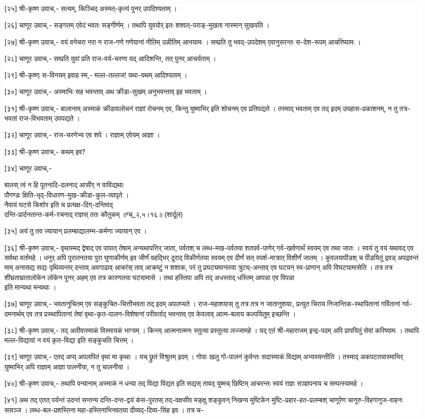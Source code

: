 [२५] श्री-कृष्ण उवाच,- सत्यम्, किञ्चिद् अस्मत्-कृत्यं पुनर् उपदिश्यताम् ।  
  
[२६] चाणूर उवाच,- सङ्गतम् एवेदं भवतः सङ्गीर्णम् । तथापि युवयोर् इतः शश्वत्-पराङ्-मुखता नास्मान् सुखयति ।  
  
[२७] श्री-कृष्ण उवाच,- वयं वनेचरा नरा न राज-गणे गणेयानां नीतिम् उन्नीतिम् आनयामः । सम्प्रति तु भवद्-उपदेशम् एवानुसरन्तः स-देश-रूपम् आचरिष्यामः ।  
  
[२८] चाणूर उवाच,- सम्प्रति युवां प्रति राज-वर्य-चरणा यद् आदिशन्ति, तत् पुनर् आचर्यताम् ।  
  
[२९] श्री-कृष्ण्ः स-विनयम् इवाह स्म,- मल्ल-तल्लज! यथा-यथम् आदिश्यताम् ।  
  
[३०] चाणूर उवाच,- अस्माभिः सह भवन्ताव् अथ क्रीडा-सुखम् अनुभवन्ताव् इह भवताम् ।  
  
[३१] श्री-कृष्ण उवाच,- बालानाम् अस्माकं क्रीडावलोचनं राज्ञां रोचनम् एव, किन्तु युष्माभिर् इति शोचनम् एव प्रतिपद्यते । तस्माद् भवताम् एव तद् इदम् उपहास-प्रकाशनम्, न तु तत्र-भवतां राज-विभवताम् उपपद्यते ।  
  
[३२] चाणूर उवाच,- राज-चरणेभ्य एव शपे । राज्ञाम् एवेयम् आज्ञा ।  
  
[३३] श्री-कृष्ण उवाच,- कथम् इव?  
  
[३४] चाणूर उवाच,-  
  
बालस् त्वं न हि पूतनादि-दलनाद् आसीर् न वाविद्यथाः   
पौगण्डः क्षिति-भृद्-विधारण-मुख-क्रीडा-कुल-व्यापृते ।  
नैवायं घटसे किशोर इति च प्रत्यक्ष-दिग्-दन्तिवद्  
दन्ति-प्रार्दनतान्त-कर्म-रचनाद् राज्ञस् ततः कौतुकम् ॥ग्च्_२,५।१६॥ (शार्दूल)  
  
[३५] अयं तु तव ज्यायान् प्रलम्बाद्यालम्भ-कर्मणा ज्यायान् एव ।  
  
[३६] श्री-कृष्ण उवाच,- वृथास्मद् द्वेषाद् एव पापात् तेषाम् अन्यथापत्तिर् जाता, पर्वतश् च लब्ध-मख-पर्वतया शतपर्व-पाणेर् गर्व-खर्वणार्थं स्वयम् एव तथा जातः । स्वयं तु वयं यथावद् एव सर्वथा वर्तामहे । धनुर् अपि पुरातनतया पुरा घुणाकीर्णम् इव जीर्णं वहद्भिर् दूराद् विकीर्णतया स्वयम् एव दीर्णं सत् स्पर्श-मात्रात् विशीर्णं जातम् । कुवलयापीडश् च पीडयितुं द्रवन्न् अपद्रवन्तं माम् अनासद्य सद्यः पृथिव्यन्तर् दन्ताव् अवगाढाव् आचरंस् ताव् आक्रष्टुं न शशाक, परं तु प्रघट्यमानतया त्रुट्य्-अन्ताव् एव घटयन् स्व-प्राणान् अपि विघटयामासेति । तत्र तत्र शीघ्रताघ्रातालोकेन लोकेन पुनर् अहम् एव तत्र कारणतया घटयामासे । तथा हस्तिपा अपि तद् अधस्ताद् धस्तिम् आपन्ना एव विपन्ना  
इति मान्यथा मन्यथाः ।   
  
[३७] चाणूर उवाच,- भवतानुचितम् एव सङ्कुचित-चित्तीभवता तद् इदम् अपलप्यते । राज-महाशयास् तु तत्र तत्र न जातानुशयाः, प्रत्युत चिराय निजान्तिक-स्थापितानां गर्वितानां गर्व-दमनार्थम् एव तत्र प्रस्थापितानां तेषां वृथा-कृत-पालन-विशेषानां परीवर्ताद् भवन्ताव् एव केवलाव् आत्म-बलाय कल्पयितुम् इच्छन्ति ।  
  
[३८] श्री-कृष्ण उवाच,- तद् अतीवास्माकं विस्मायकं भाग्यम् । किन्त्व् आत्मनात्मनः स्तुत्या प्रस्तुत्या लज्जामहे । यद् एतं श्री-महाराजम् इन्द्र-पदम् अपि प्रापयितुं सेवां करिष्यामः । तथापि मल्ल-विद्यायां न वयं कृत-विद्या इति सङ्कुचति चित्तम् ।   
  
[३९] चाणूर उवाच,- एतद् अप्य् अपलपितं वृथा मा कृथाः । यच् छ्रुतं विश्रुतम् इदम् । गोपाः खलु गो-पालनं कुर्वन्तः सदास्माकं विद्याम् अभ्यस्यन्तीति । तस्माद् अकपटतयास्माभिर् युष्माभिर् अपि राज्ञाम् आज्ञा पालनीया, न तु चालनीया ।  
  
[४०] श्री-कृष्ण उवाच,- तथापि वन्यानाम् अस्माकं न धन्या तद् विद्या विद्यत इति सद्यस् तावद् युष्मच् छिष्टिम् आचरन्तः स्वयं राज्ञः सञ्ज्ञपनाय च सम्पत्स्यामहे ।  
  
[४१] अथ तद् एतत् पर्यन्तं उदन्तं सन्तन्य दन्ति-दन्त-द्वयं कंस-पुरतस् तद्-वक्षसीव मङ्क्षु शङ्कुवन् निखन्य मुष्टिकेन मुष्टि-प्रहार-हत-प्रलम्बश् चाणूरेण चानूरु-विहगानुज-वाहनः ससञ्ज । लब्ध-बल-प्रशस्तिना महा-हस्तिनाभिनवतया दीव्यद्-दिव्य-सिंह इव । तत्र च-  
  